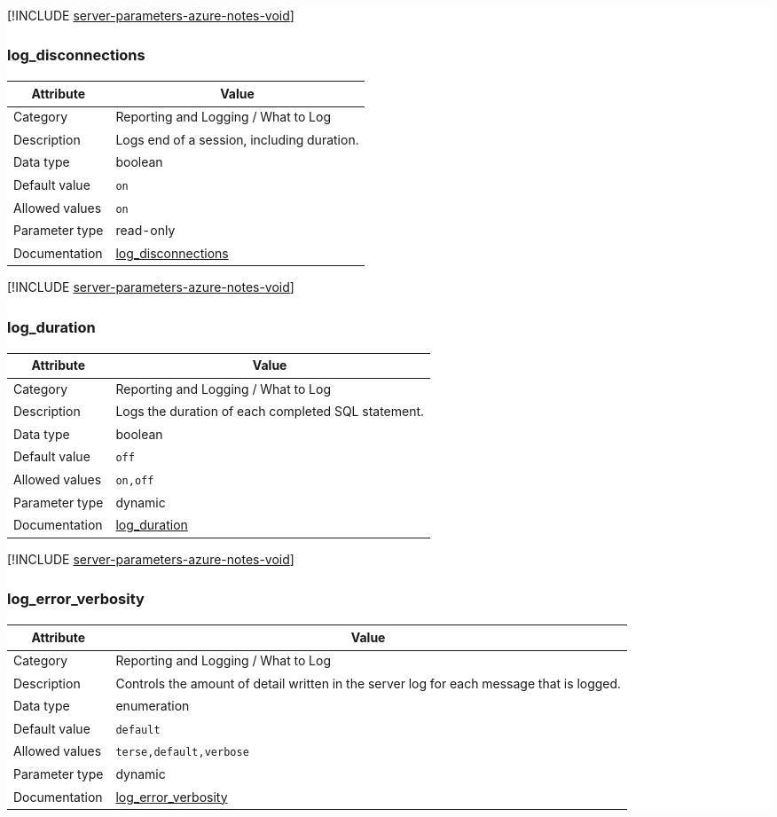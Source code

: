 
[!INCLUDE [server-parameters-azure-notes-void](./server-parameters-azure-notes-void.md)]



### log_disconnections

| Attribute      | Value                                                      |
|----------------|------------------------------------------------------------|
| Category       | Reporting and Logging / What to Log |
| Description    | Logs end of a session, including duration.                                                                                     |
| Data type      | boolean     |
| Default value  | `on`          |
| Allowed values | `on`                    |
| Parameter type | read-only      |
| Documentation  | [log_disconnections](https://www.postgresql.org/docs/17/runtime-config-logging.html#GUC-LOG-DISCONNECTIONS)                               |


[!INCLUDE [server-parameters-azure-notes-void](./server-parameters-azure-notes-void.md)]



### log_duration

| Attribute      | Value                                                      |
|----------------|------------------------------------------------------------|
| Category       | Reporting and Logging / What to Log |
| Description    | Logs the duration of each completed SQL statement.                                                                             |
| Data type      | boolean     |
| Default value  | `off`         |
| Allowed values | `on,off`                |
| Parameter type | dynamic        |
| Documentation  | [log_duration](https://www.postgresql.org/docs/17/runtime-config-logging.html#GUC-LOG-DURATION)                                           |


[!INCLUDE [server-parameters-azure-notes-void](./server-parameters-azure-notes-void.md)]



### log_error_verbosity

| Attribute      | Value                                                      |
|----------------|------------------------------------------------------------|
| Category       | Reporting and Logging / What to Log |
| Description    | Controls the amount of detail written in the server log for each message that is logged.                                       |
| Data type      | enumeration |
| Default value  | `default`     |
| Allowed values | `terse,default,verbose` |
| Parameter type | dynamic        |
| Documentation  | [log_error_verbosity](https://www.postgresql.org/docs/17/runtime-config-logging.html#GUC-LOG-ERROR-VERBOSITY)                             |
